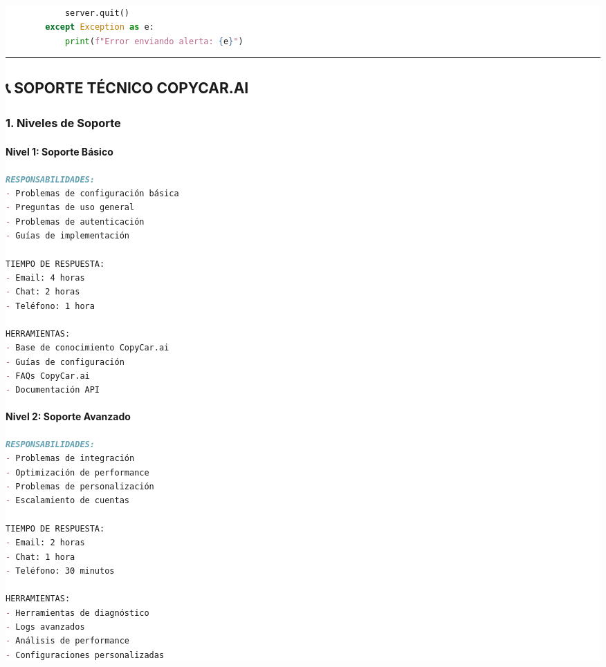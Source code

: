 ```python
            server.quit()
        except Exception as e:
            print(f"Error enviando alerta: {e}")
```

---

## 📞 SOPORTE TÉCNICO COPYCAR.AI

### **1. Niveles de Soporte**

#### **Nivel 1: Soporte Básico**
```markdown
RESPONSABILIDADES:
- Problemas de configuración básica
- Preguntas de uso general
- Problemas de autenticación
- Guías de implementación

TIEMPO DE RESPUESTA:
- Email: 4 horas
- Chat: 2 horas
- Teléfono: 1 hora

HERRAMIENTAS:
- Base de conocimiento CopyCar.ai
- Guías de configuración
- FAQs CopyCar.ai
- Documentación API
```

#### **Nivel 2: Soporte Avanzado**
```markdown
RESPONSABILIDADES:
- Problemas de integración
- Optimización de performance
- Problemas de personalización
- Escalamiento de cuentas

TIEMPO DE RESPUESTA:
- Email: 2 horas
- Chat: 1 hora
- Teléfono: 30 minutos

HERRAMIENTAS:
- Herramientas de diagnóstico
- Logs avanzados
- Análisis de performance
- Configuraciones personalizadas
```
